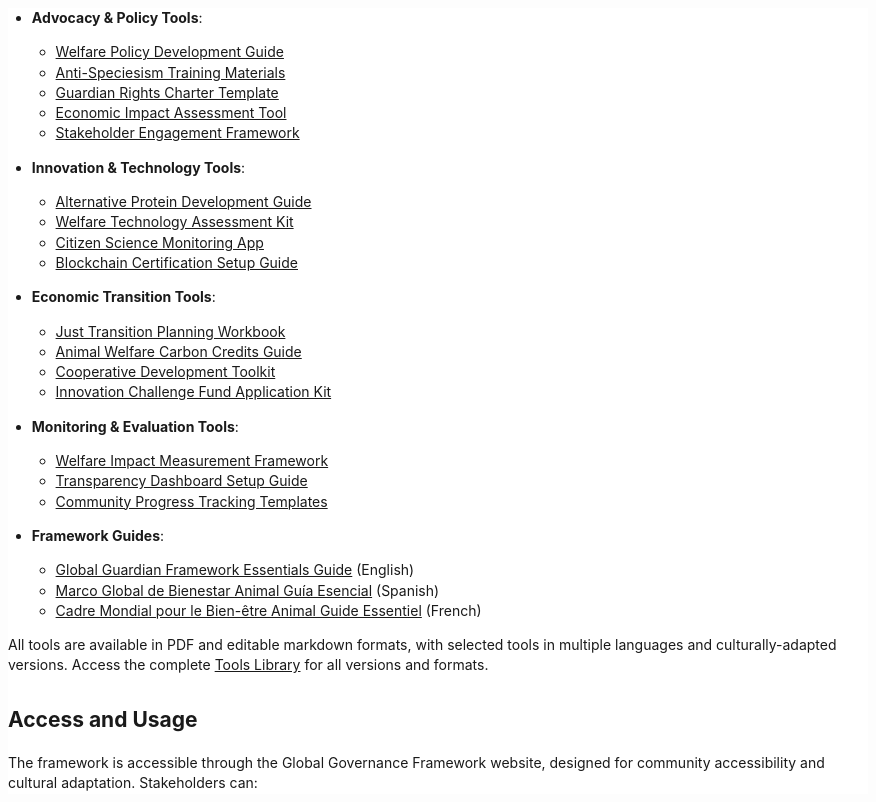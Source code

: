 - **Advocacy & Policy Tools**:
  - [Welfare Policy Development Guide](/frameworks/tools/animal-welfare-governance/welfare-policy-development-guide-en.pdf)
  - [Anti-Speciesism Training Materials](/frameworks/tools/animal-welfare-governance/anti-speciesism-training-materials-en.pdf)
  - [Guardian Rights Charter Template](/frameworks/tools/animal-welfare-governance/guardian-rights-charter-template-en.pdf)
  - [Economic Impact Assessment Tool](/frameworks/tools/animal-welfare-governance/economic-impact-assessment-en.pdf)
  - [Stakeholder Engagement Framework](/frameworks/tools/animal-welfare-governance/stakeholder-engagement-framework-en.pdf)

- **Innovation & Technology Tools**:
  - [Alternative Protein Development Guide](/frameworks/tools/animal-welfare-governance/alternative-protein-development-guide-en.pdf)
  - [Welfare Technology Assessment Kit](/frameworks/tools/animal-welfare-governance/welfare-technology-assessment-kit-en.pdf)
  - [Citizen Science Monitoring App](/frameworks/tools/animal-welfare-governance/citizen-science-monitoring-app-en.pdf)
  - [Blockchain Certification Setup Guide](/frameworks/tools/animal-welfare-governance/blockchain-certification-setup-guide-en.pdf)

- **Economic Transition Tools**:
  - [Just Transition Planning Workbook](/frameworks/tools/animal-welfare-governance/just-transition-planning-workbook-en.pdf)
  - [Animal Welfare Carbon Credits Guide](/frameworks/tools/animal-welfare-governance/animal-welfare-carbon-credits-guide-en.pdf)
  - [Cooperative Development Toolkit](/frameworks/tools/animal-welfare-governance/cooperative-development-toolkit-en.pdf)
  - [Innovation Challenge Fund Application Kit](/frameworks/tools/animal-welfare-governance/innovation-challenge-fund-kit-en.pdf)

- **Monitoring & Evaluation Tools**:
  - [Welfare Impact Measurement Framework](/frameworks/tools/animal-welfare-governance/welfare-impact-measurement-framework-en.pdf)
  - [Transparency Dashboard Setup Guide](/frameworks/tools/animal-welfare-governance/transparency-dashboard-setup-guide-en.pdf)
  - [Community Progress Tracking Templates](/frameworks/tools/animal-welfare-governance/community-progress-tracking-templates-en.pdf)

- **Framework Guides**:
  - [Global Guardian Framework Essentials Guide](/frameworks/tools/animal-welfare-governance/global-guardian-framework-essentials-en.pdf) (English)
  - [Marco Global de Bienestar Animal Guía Esencial](/frameworks/tools/animal-welfare-governance/global-guardian-framework-essentials-es.pdf) (Spanish)
  - [Cadre Mondial pour le Bien-être Animal Guide Essentiel](/frameworks/tools/animal-welfare-governance/global-guardian-framework-essentials-fr.pdf) (French)

All tools are available in PDF and editable markdown formats, with selected tools in multiple languages and culturally-adapted versions. Access the complete [Tools Library](/frameworks/tools/animal-welfare) for all versions and formats.

## <a id="access-and-usage"></a>Access and Usage
The framework is accessible through the Global Governance Framework website, designed for community accessibility and cultural adaptation. Stakeholders can:
